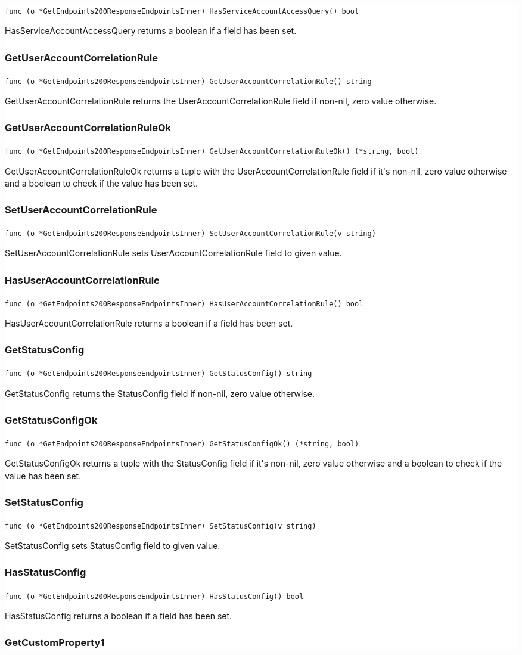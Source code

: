 `func (o *GetEndpoints200ResponseEndpointsInner) HasServiceAccountAccessQuery() bool`

HasServiceAccountAccessQuery returns a boolean if a field has been set.

### GetUserAccountCorrelationRule

`func (o *GetEndpoints200ResponseEndpointsInner) GetUserAccountCorrelationRule() string`

GetUserAccountCorrelationRule returns the UserAccountCorrelationRule field if non-nil, zero value otherwise.

### GetUserAccountCorrelationRuleOk

`func (o *GetEndpoints200ResponseEndpointsInner) GetUserAccountCorrelationRuleOk() (*string, bool)`

GetUserAccountCorrelationRuleOk returns a tuple with the UserAccountCorrelationRule field if it's non-nil, zero value otherwise
and a boolean to check if the value has been set.

### SetUserAccountCorrelationRule

`func (o *GetEndpoints200ResponseEndpointsInner) SetUserAccountCorrelationRule(v string)`

SetUserAccountCorrelationRule sets UserAccountCorrelationRule field to given value.

### HasUserAccountCorrelationRule

`func (o *GetEndpoints200ResponseEndpointsInner) HasUserAccountCorrelationRule() bool`

HasUserAccountCorrelationRule returns a boolean if a field has been set.

### GetStatusConfig

`func (o *GetEndpoints200ResponseEndpointsInner) GetStatusConfig() string`

GetStatusConfig returns the StatusConfig field if non-nil, zero value otherwise.

### GetStatusConfigOk

`func (o *GetEndpoints200ResponseEndpointsInner) GetStatusConfigOk() (*string, bool)`

GetStatusConfigOk returns a tuple with the StatusConfig field if it's non-nil, zero value otherwise
and a boolean to check if the value has been set.

### SetStatusConfig

`func (o *GetEndpoints200ResponseEndpointsInner) SetStatusConfig(v string)`

SetStatusConfig sets StatusConfig field to given value.

### HasStatusConfig

`func (o *GetEndpoints200ResponseEndpointsInner) HasStatusConfig() bool`

HasStatusConfig returns a boolean if a field has been set.

### GetCustomProperty1
